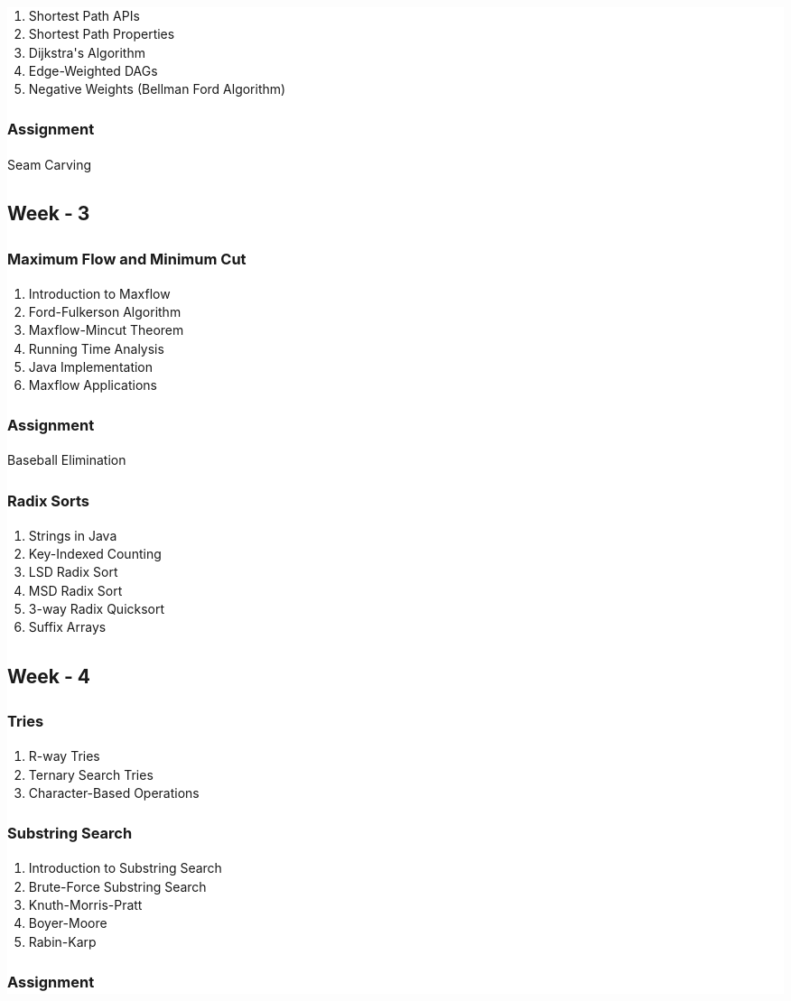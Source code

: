 1. Shortest Path APIs
2. Shortest Path Properties
3. Dijkstra's Algorithm
4. Edge-Weighted DAGs
5. Negative Weights (Bellman Ford Algorithm)

### Assignment

Seam Carving

## Week - 3

### Maximum Flow and Minimum Cut

1. Introduction to Maxflow
2. Ford-Fulkerson Algorithm
3. Maxflow-Mincut Theorem
4. Running Time Analysis
5. Java Implementation
6. Maxflow Applications

### Assignment

Baseball Elimination

### Radix Sorts

1. Strings in Java
2. Key-Indexed Counting
3. LSD Radix Sort
4. MSD Radix Sort
5. 3-way Radix Quicksort
6. Suffix Arrays

## Week - 4

### Tries

1. R-way Tries
2. Ternary Search Tries
3. Character-Based Operations

### Substring Search

1. Introduction to Substring Search
2. Brute-Force Substring Search
3. Knuth-Morris-Pratt
4. Boyer-Moore
5. Rabin-Karp

### Assignment
